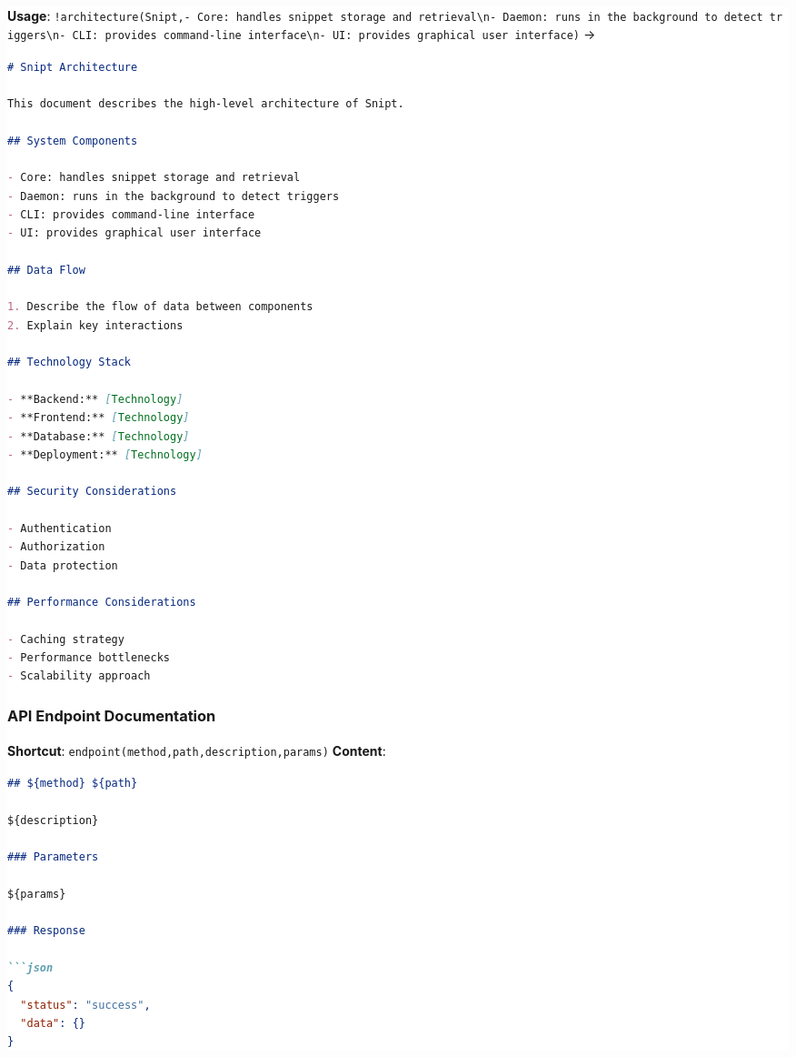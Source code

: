 **Usage**: `!architecture(Snipt,- Core: handles snippet storage and retrieval\n- Daemon: runs in the background to detect triggers\n- CLI: provides command-line interface\n- UI: provides graphical user interface)` →
```markdown
# Snipt Architecture

This document describes the high-level architecture of Snipt.

## System Components

- Core: handles snippet storage and retrieval
- Daemon: runs in the background to detect triggers
- CLI: provides command-line interface
- UI: provides graphical user interface

## Data Flow

1. Describe the flow of data between components
2. Explain key interactions

## Technology Stack

- **Backend:** [Technology]
- **Frontend:** [Technology]
- **Database:** [Technology]
- **Deployment:** [Technology]

## Security Considerations

- Authentication
- Authorization
- Data protection

## Performance Considerations

- Caching strategy
- Performance bottlenecks
- Scalability approach
```

### API Endpoint Documentation

**Shortcut**: `endpoint(method,path,description,params)`
**Content**:
```markdown
## ${method} ${path}

${description}

### Parameters

${params}

### Response

```json
{
  "status": "success",
  "data": {}
}
```
